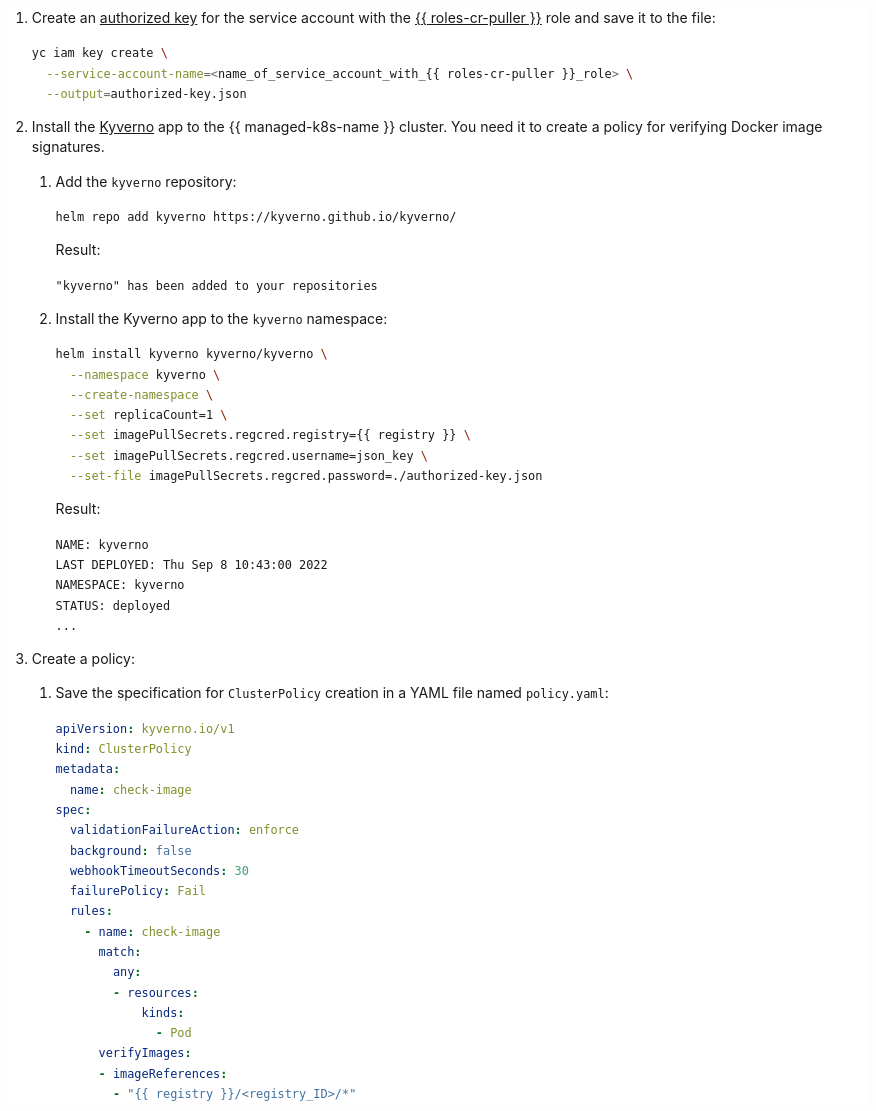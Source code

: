 1. Create an [authorized key](../iam/concepts/authorization/key.md) for the service account with the [{{ roles-cr-puller }}](../container-registry/security/index.md#required-roles) role and save it to the file:

   ```bash
   yc iam key create \
     --service-account-name=<name_of_service_account_with_{{ roles-cr-puller }}_role> \
     --output=authorized-key.json
   ```

1. Install the [Kyverno](https://kyverno.io/docs/) app to the {{ managed-k8s-name }} cluster. You need it to create a policy for verifying Docker image signatures.
   1. Add the `kyverno` repository:

      ```bash
      helm repo add kyverno https://kyverno.github.io/kyverno/
      ```

      Result:

      ```text
      "kyverno" has been added to your repositories
      ```

   1. Install the Kyverno app to the `kyverno` namespace:

      ```bash
      helm install kyverno kyverno/kyverno \
        --namespace kyverno \
        --create-namespace \
        --set replicaCount=1 \
        --set imagePullSecrets.regcred.registry={{ registry }} \
        --set imagePullSecrets.regcred.username=json_key \
        --set-file imagePullSecrets.regcred.password=./authorized-key.json
      ```

      Result:

      ```text
      NAME: kyverno
      LAST DEPLOYED: Thu Sep 8 10:43:00 2022
      NAMESPACE: kyverno
      STATUS: deployed
      ...
      ```

1. Create a policy:
   1. Save the specification for `ClusterPolicy` creation in a YAML file named `policy.yaml`:

      ```yaml
      apiVersion: kyverno.io/v1
      kind: ClusterPolicy
      metadata:
        name: check-image
      spec:
        validationFailureAction: enforce
        background: false
        webhookTimeoutSeconds: 30
        failurePolicy: Fail
        rules:
          - name: check-image
            match:
              any:
              - resources:
                  kinds:
                    - Pod
            verifyImages:
            - imageReferences:
              - "{{ registry }}/<registry_ID>/*"
